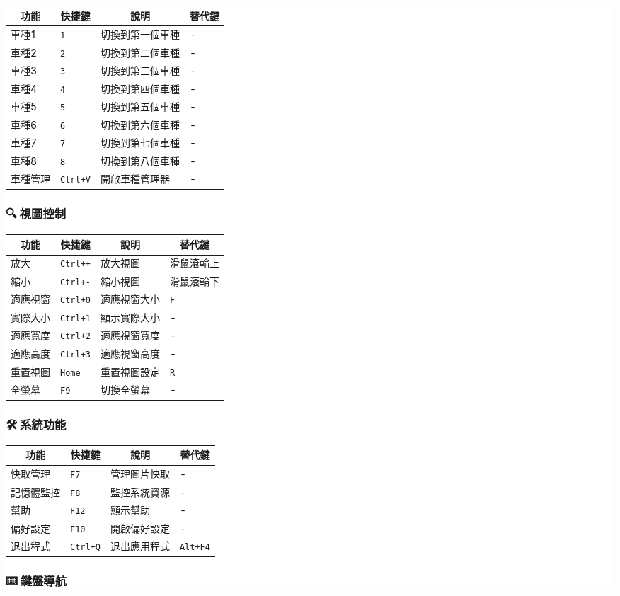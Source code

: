 | 功能 | 快捷鍵 | 說明 | 替代鍵 |
|------|--------|------|--------|
| 車種1 | `1` | 切換到第一個車種 | - |
| 車種2 | `2` | 切換到第二個車種 | - |
| 車種3 | `3` | 切換到第三個車種 | - |
| 車種4 | `4` | 切換到第四個車種 | - |
| 車種5 | `5` | 切換到第五個車種 | - |
| 車種6 | `6` | 切換到第六個車種 | - |
| 車種7 | `7` | 切換到第七個車種 | - |
| 車種8 | `8` | 切換到第八個車種 | - |
| 車種管理 | `Ctrl+V` | 開啟車種管理器 | - |

### 🔍 視圖控制

| 功能 | 快捷鍵 | 說明 | 替代鍵 |
|------|--------|------|--------|
| 放大 | `Ctrl++` | 放大視圖 | 滑鼠滾輪上 |
| 縮小 | `Ctrl+-` | 縮小視圖 | 滑鼠滾輪下 |
| 適應視窗 | `Ctrl+0` | 適應視窗大小 | `F` |
| 實際大小 | `Ctrl+1` | 顯示實際大小 | - |
| 適應寬度 | `Ctrl+2` | 適應視窗寬度 | - |
| 適應高度 | `Ctrl+3` | 適應視窗高度 | - |
| 重置視圖 | `Home` | 重置視圖設定 | `R` |
| 全螢幕 | `F9` | 切換全螢幕 | - |

### 🛠 系統功能

| 功能 | 快捷鍵 | 說明 | 替代鍵 |
|------|--------|------|--------|
| 快取管理 | `F7` | 管理圖片快取 | - |
| 記憶體監控 | `F8` | 監控系統資源 | - |
| 幫助 | `F12` | 顯示幫助 | - |
| 偏好設定 | `F10` | 開啟偏好設定 | - |
| 退出程式 | `Ctrl+Q` | 退出應用程式 | `Alt+F4` |

### ⌨️ 鍵盤導航
